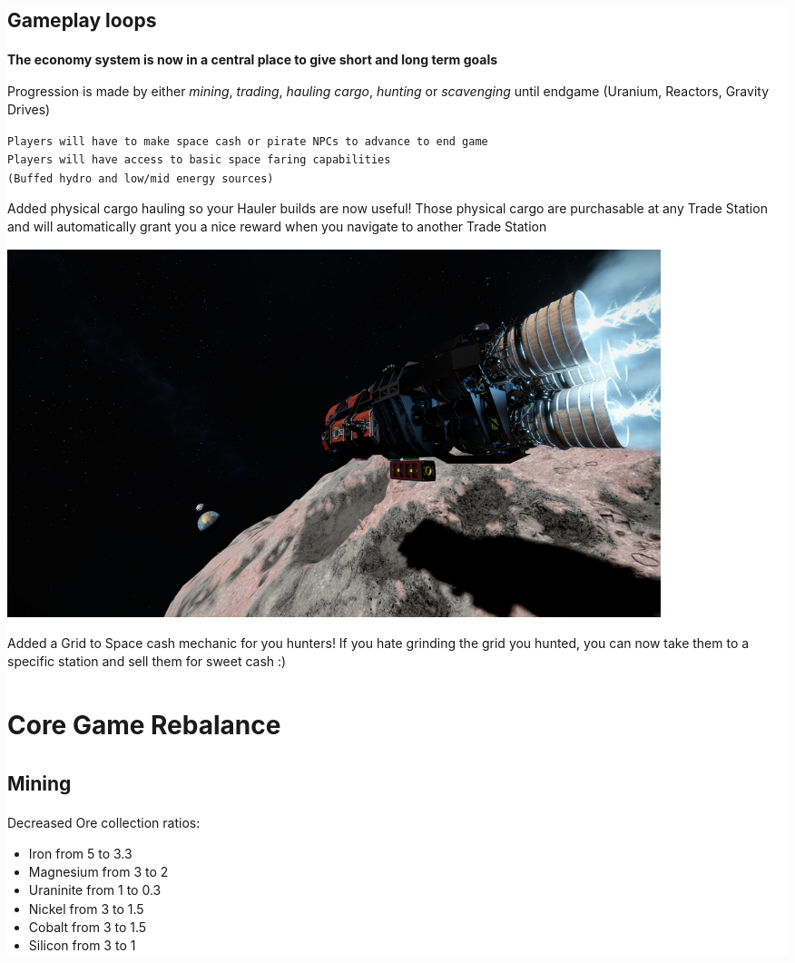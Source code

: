 ## Gameplay loops
**The economy system is now in a central place to give short and long term goals**

Progression is made by either *mining*, *trading*, *hauling cargo*, *hunting* or *scavenging* until endgame (Uranium, Reactors, Gravity Drives)

    Players will have to make space cash or pirate NPCs to advance to end game
    Players will have access to basic space faring capabilities
    (Buffed hydro and low/mid energy sources)

Added physical cargo hauling so your Hauler builds are now useful!
    Those physical cargo are purchasable at any Trade Station and will automatically grant you a nice reward when you navigate to another Trade Station

<img src="Screens/G-Hauling-small.png" alt="Physical Cargo" width="720">

Added a Grid to Space cash mechanic for you hunters!
    If you hate grinding the grid you hunted, you can now take them to a specific station and sell them for sweet cash :)

# Core Game Rebalance
## Mining
Decreased Ore collection ratios:
* Iron from 5 to 3.3
* Magnesium from 3 to 2
* Uraninite from 1 to 0.3
* Nickel from 3 to 1.5
* Cobalt from 3 to 1.5
* Silicon from 3 to 1
  